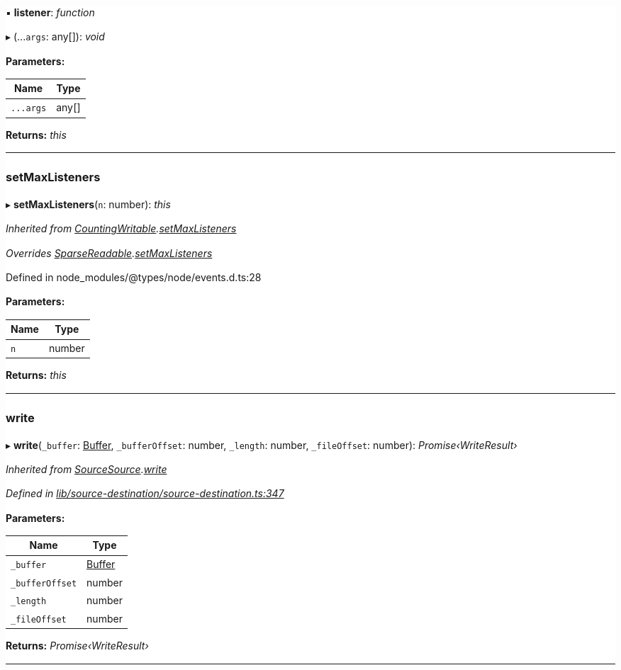 ▪ **listener**: *function*

▸ (...`args`: any[]): *void*

**Parameters:**

Name | Type |
------ | ------ |
`...args` | any[] |

**Returns:** *this*

___

###  setMaxListeners

▸ **setMaxListeners**(`n`: number): *this*

*Inherited from [CountingWritable](countingwritable.md).[setMaxListeners](countingwritable.md#setmaxlisteners)*

*Overrides [SparseReadable](../interfaces/sparsereadable.md).[setMaxListeners](../interfaces/sparsereadable.md#setmaxlisteners)*

Defined in node_modules/@types/node/events.d.ts:28

**Parameters:**

Name | Type |
------ | ------ |
`n` | number |

**Returns:** *this*

___

###  write

▸ **write**(`_buffer`: [Buffer](../interfaces/alignedlockablebuffer.md#buffer), `_bufferOffset`: number, `_length`: number, `_fileOffset`: number): *Promise‹WriteResult›*

*Inherited from [SourceSource](sourcesource.md).[write](sourcesource.md#write)*

*Defined in [lib/source-destination/source-destination.ts:347](https://github.com/balena-io-modules/etcher-sdk/blob/8c389f5/lib/source-destination/source-destination.ts#L347)*

**Parameters:**

Name | Type |
------ | ------ |
`_buffer` | [Buffer](../interfaces/alignedlockablebuffer.md#buffer) |
`_bufferOffset` | number |
`_length` | number |
`_fileOffset` | number |

**Returns:** *Promise‹WriteResult›*

___
